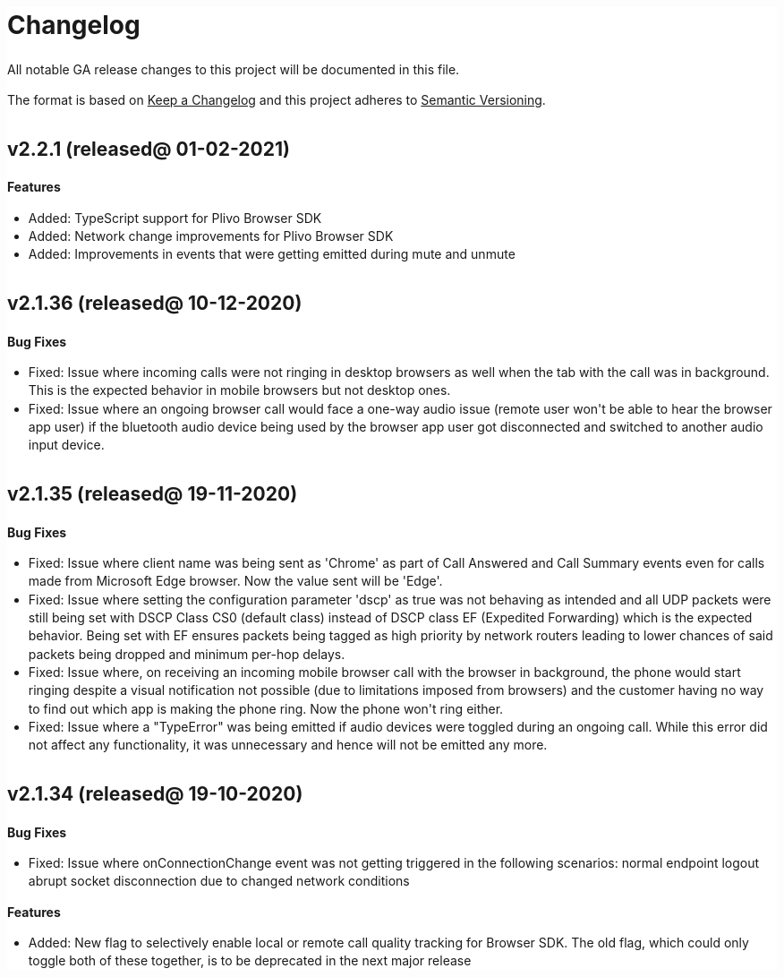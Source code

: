  
# Changelog
All notable GA release changes to this project will be documented in this file.
 
The format is based on [Keep a Changelog](http://keepachangelog.com/en/1.0.0/)
and this project adheres to [Semantic Versioning](http://semver.org/spec/v2.0.0.html).


## v2.2.1 (released@ 01-02-2021)
**Features**

* Added: TypeScript support for Plivo Browser SDK
* Added: Network change improvements for Plivo Browser SDK
* Added: Improvements in events that were getting emitted during mute and unmute
## v2.1.36 (released@ 10-12-2020)
**Bug Fixes**
* Fixed: Issue where incoming calls were not ringing in desktop browsers as well when the tab with the call was in background. This is the expected behavior in mobile browsers but not desktop ones.
* Fixed: Issue where an ongoing browser call would face a one-way audio issue (remote user won't be able to hear the browser app user) if the bluetooth audio device being used by the browser app user got disconnected and switched to another audio input device.

## v2.1.35 (released@ 19-11-2020)
**Bug Fixes**
* Fixed: Issue where client name was being sent as 'Chrome' as part of Call Answered and Call Summary events even for calls made from Microsoft Edge browser. Now the value sent will be 'Edge'.
* Fixed: Issue where setting the configuration parameter 'dscp' as true was not behaving as intended and all UDP packets were still being set with DSCP Class CS0 (default class) instead of DSCP class EF (Expedited Forwarding) which is the expected behavior. Being set with EF ensures packets being tagged as high priority by network routers leading to lower chances of said packets being dropped and minimum per-hop delays.
* Fixed: Issue where, on receiving an incoming mobile browser call with the browser in background, the phone would start ringing despite a visual notification not possible (due to limitations imposed from browsers) and the customer having no way to find out which app is making the phone ring. Now the phone won't ring either.
* Fixed: Issue where a "TypeError" was being emitted if audio devices were toggled during an ongoing call. While this error did not affect any functionality, it was unnecessary and hence will not be emitted any more.


## v2.1.34 (released@ 19-10-2020)
**Bug Fixes**
 
* Fixed: Issue where onConnectionChange event was not getting triggered in the following scenarios: normal endpoint logout abrupt socket disconnection due to changed network conditions
 
**Features**
 
* Added: New flag to selectively enable local or remote call quality tracking for Browser SDK. The old flag, which could only toggle both of these together, is to be deprecated in the next major release
 